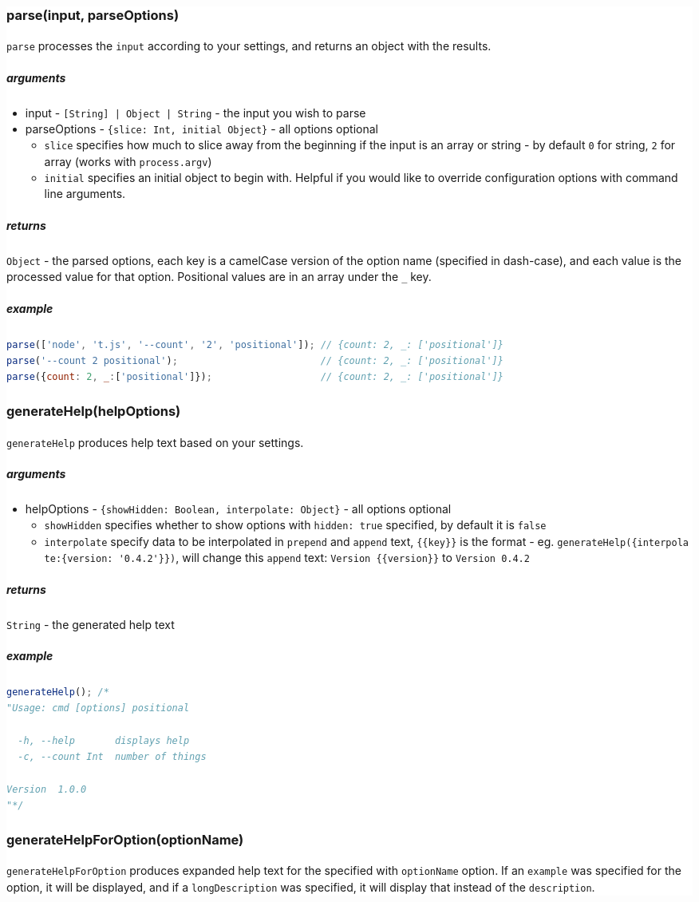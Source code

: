 ### parse(input, parseOptions)
`parse` processes the `input` according to your settings, and returns an object with the results.

##### arguments
* input - `[String] | Object | String` - the input you wish to parse
* parseOptions - `{slice: Int, initial Object}` - all options optional
    - `slice` specifies how much to slice away from the beginning if the input is an array or string - by default `0` for string, `2` for array (works with `process.argv`)
    - `initial` specifies an initial object to begin with. Helpful if you would like to override configuration options with command line arguments.

##### returns
`Object` - the parsed options, each key is a camelCase version of the option name (specified in dash-case), and each value is the processed value for that option. Positional values are in an array under the `_` key.

##### example
```js
parse(['node', 't.js', '--count', '2', 'positional']); // {count: 2, _: ['positional']}
parse('--count 2 positional');                         // {count: 2, _: ['positional']}
parse({count: 2, _:['positional']});                   // {count: 2, _: ['positional']}
```

### generateHelp(helpOptions)
`generateHelp` produces help text based on your settings.

##### arguments
* helpOptions - `{showHidden: Boolean, interpolate: Object}` - all options optional
    - `showHidden` specifies whether to show options with `hidden: true` specified, by default it is `false`
    - `interpolate` specify data to be interpolated in `prepend` and `append` text, `{{key}}` is the format - eg. `generateHelp({interpolate:{version: '0.4.2'}})`, will change this `append` text: `Version {{version}}` to `Version 0.4.2`

##### returns
`String` - the generated help text

##### example
```js
generateHelp(); /*
"Usage: cmd [options] positional

  -h, --help       displays help
  -c, --count Int  number of things

Version  1.0.0
"*/
```

### generateHelpForOption(optionName)
`generateHelpForOption` produces expanded help text for the specified with `optionName` option. If an `example` was specified for the option, it will be displayed,  and if a `longDescription` was specified, it will display that instead of the `description`.
